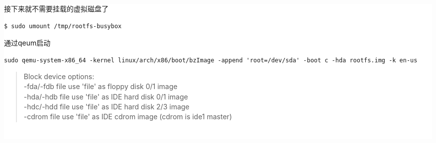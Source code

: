 ```shell
```

接下来就不需要挂载的虚拟磁盘了

```shell
$ sudo umount /tmp/rootfs-busybox
```

通过qeum启动 
```shell
sudo qemu-system-x86_64 -kernel linux/arch/x86/boot/bzImage -append 'root=/dev/sda' -boot c -hda rootfs.img -k en-us 
```

> Block device options:  
> -fda/-fdb file  use 'file' as floppy disk 0/1 image  
> -hda/-hdb file  use 'file' as IDE hard disk 0/1 image  
> -hdc/-hdd file  use 'file' as IDE hard disk 2/3 image  
> -cdrom file     use 'file' as IDE cdrom image (cdrom is ide1 master)  

<br>
<div align=center>